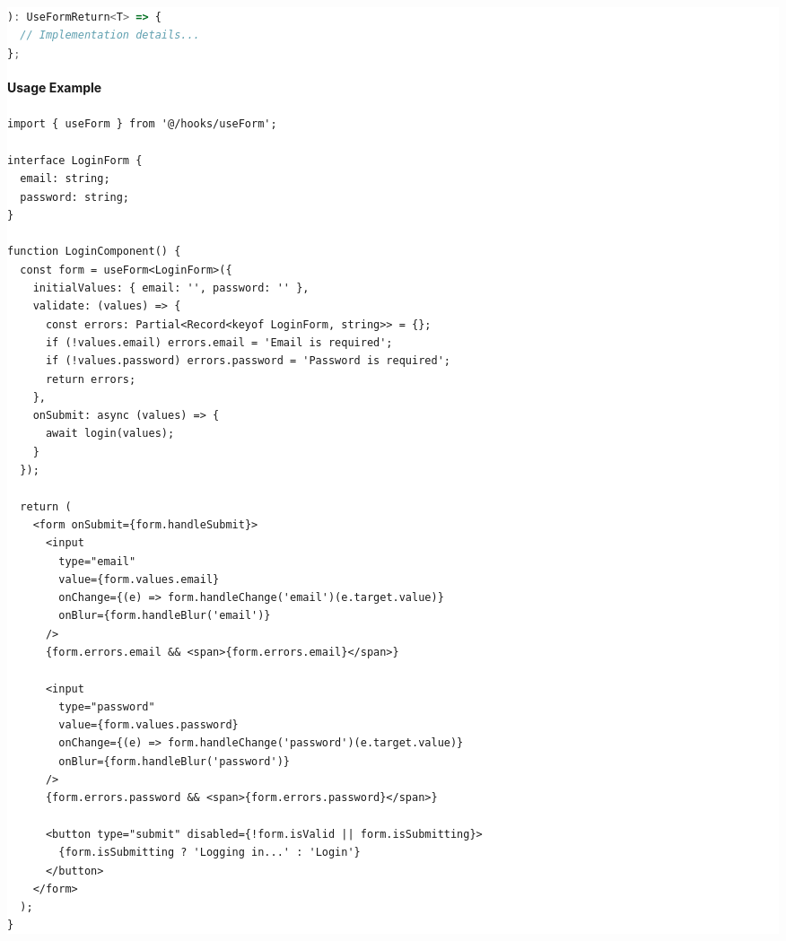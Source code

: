 ```typescript
): UseFormReturn<T> => {
  // Implementation details...
};
```

#### Usage Example

```tsx
import { useForm } from '@/hooks/useForm';

interface LoginForm {
  email: string;
  password: string;
}

function LoginComponent() {
  const form = useForm<LoginForm>({
    initialValues: { email: '', password: '' },
    validate: (values) => {
      const errors: Partial<Record<keyof LoginForm, string>> = {};
      if (!values.email) errors.email = 'Email is required';
      if (!values.password) errors.password = 'Password is required';
      return errors;
    },
    onSubmit: async (values) => {
      await login(values);
    }
  });

  return (
    <form onSubmit={form.handleSubmit}>
      <input
        type="email"
        value={form.values.email}
        onChange={(e) => form.handleChange('email')(e.target.value)}
        onBlur={form.handleBlur('email')}
      />
      {form.errors.email && <span>{form.errors.email}</span>}

      <input
        type="password"
        value={form.values.password}
        onChange={(e) => form.handleChange('password')(e.target.value)}
        onBlur={form.handleBlur('password')}
      />
      {form.errors.password && <span>{form.errors.password}</span>}

      <button type="submit" disabled={!form.isValid || form.isSubmitting}>
        {form.isSubmitting ? 'Logging in...' : 'Login'}
      </button>
    </form>
  );
}
```
